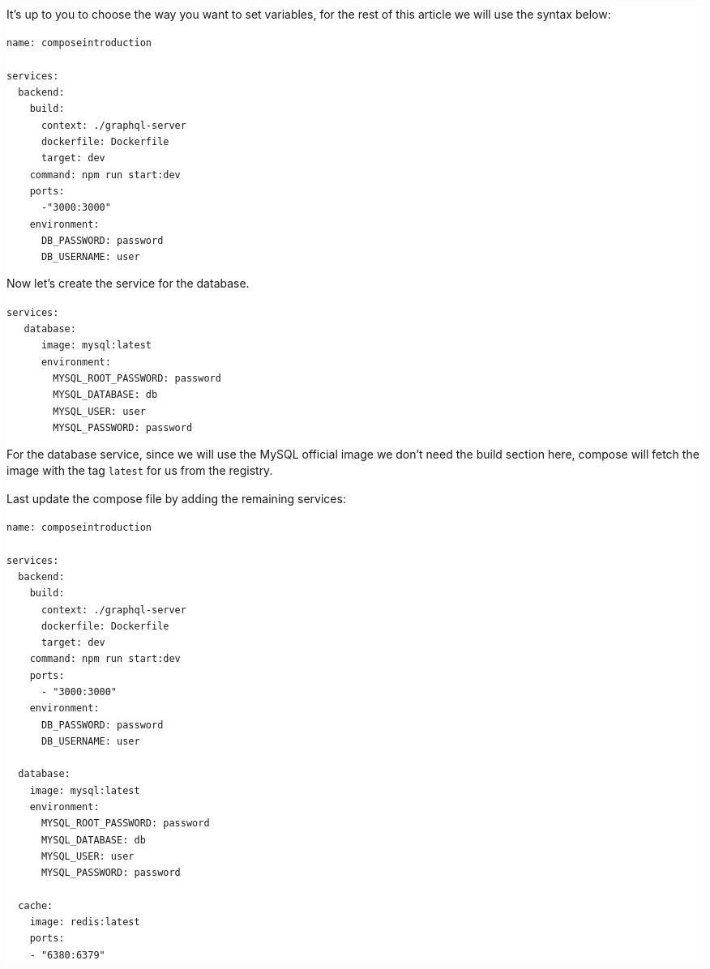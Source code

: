 It’s up to you to choose the way you want to set variables, for the rest of this article we will use the syntax below:

```
name: composeintroduction

services: 
  backend:
    build:
      context: ./graphql-server
      dockerfile: Dockerfile
      target: dev
    command: npm run start:dev
    ports:
      -"3000:3000"
    environment:
      DB_PASSWORD: password
      DB_USERNAME: user
```

Now let’s create the service for the database.

```
services: 
   database: 
      image: mysql:latest
      environment: 
        MYSQL_ROOT_PASSWORD: password
        MYSQL_DATABASE: db
        MYSQL_USER: user
        MYSQL_PASSWORD: password
```

For the database service, since we will use the MySQL official image we don’t need the build section here, compose will fetch the image with the tag `latest` for us from the registry.

Last update the compose file by adding the remaining services:

```
name: composeintroduction

services: 
  backend:
    build:
      context: ./graphql-server
      dockerfile: Dockerfile
      target: dev
    command: npm run start:dev
    ports:
      - "3000:3000"
    environment:
      DB_PASSWORD: password
      DB_USERNAME: user

  database: 
    image: mysql:latest
    environment: 
      MYSQL_ROOT_PASSWORD: password
      MYSQL_DATABASE: db
      MYSQL_USER: user
      MYSQL_PASSWORD: password
    
  cache: 
    image: redis:latest
    ports:
    - "6380:6379"

```